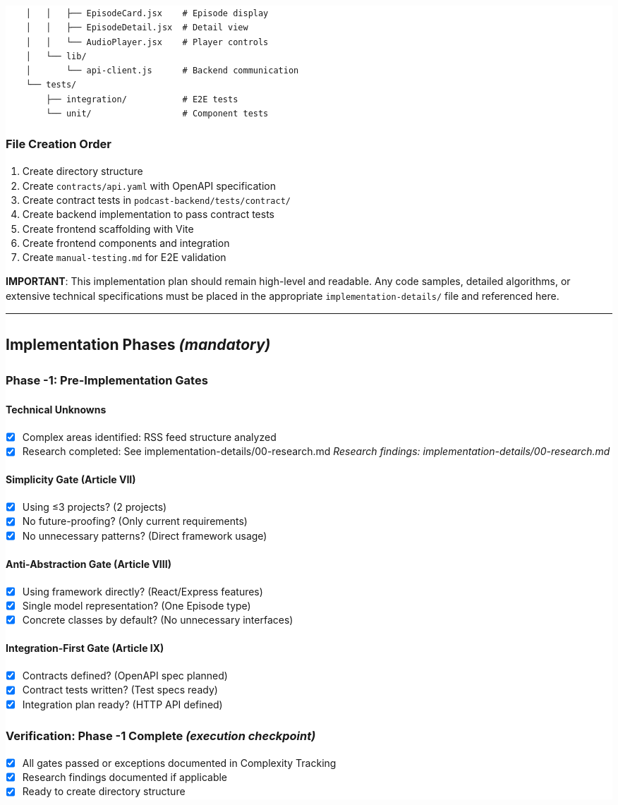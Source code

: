 ```
    │   │   ├── EpisodeCard.jsx    # Episode display
    │   │   ├── EpisodeDetail.jsx  # Detail view
    │   │   └── AudioPlayer.jsx    # Player controls
    │   └── lib/
    │       └── api-client.js      # Backend communication
    └── tests/
        ├── integration/           # E2E tests
        └── unit/                  # Component tests
```

### File Creation Order
1. Create directory structure
2. Create `contracts/api.yaml` with OpenAPI specification
3. Create contract tests in `podcast-backend/tests/contract/`
4. Create backend implementation to pass contract tests
5. Create frontend scaffolding with Vite
6. Create frontend components and integration
7. Create `manual-testing.md` for E2E validation

**IMPORTANT**: This implementation plan should remain high-level and readable. Any code samples, detailed algorithms, or extensive technical specifications must be placed in the appropriate `implementation-details/` file and referenced here.

---

## Implementation Phases *(mandatory)*

### Phase -1: Pre-Implementation Gates

#### Technical Unknowns
- [x] Complex areas identified: RSS feed structure analyzed
- [x] Research completed: See implementation-details/00-research.md
*Research findings: implementation-details/00-research.md*

#### Simplicity Gate (Article VII)
- [x] Using ≤3 projects? (2 projects)
- [x] No future-proofing? (Only current requirements)
- [x] No unnecessary patterns? (Direct framework usage)

#### Anti-Abstraction Gate (Article VIII)
- [x] Using framework directly? (React/Express features)
- [x] Single model representation? (One Episode type)
- [x] Concrete classes by default? (No unnecessary interfaces)

#### Integration-First Gate (Article IX)
- [x] Contracts defined? (OpenAPI spec planned)
- [x] Contract tests written? (Test specs ready)
- [x] Integration plan ready? (HTTP API defined)

### Verification: Phase -1 Complete *(execution checkpoint)*
- [x] All gates passed or exceptions documented in Complexity Tracking
- [x] Research findings documented if applicable
- [x] Ready to create directory structure

